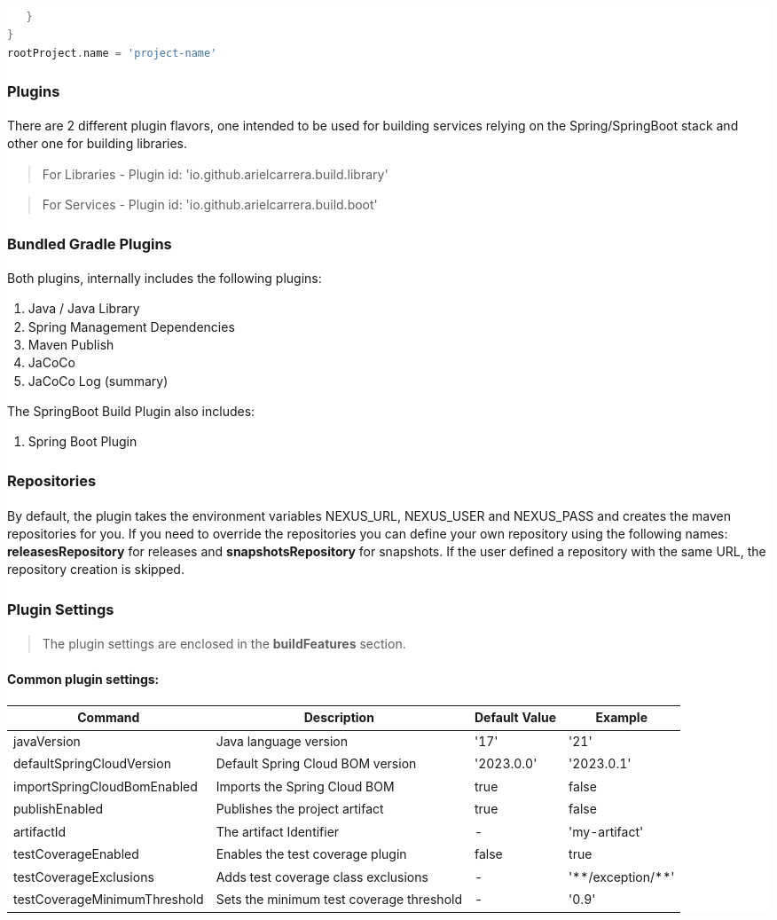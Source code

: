 ```groovy
   }
}
rootProject.name = 'project-name'
```

### Plugins ###

There are 2 different plugin flavors, one intended to be used for building services relying on the Spring/SpringBoot stack and other one for
building libraries.

> For Libraries - Plugin id: 'io.github.arielcarrera.build.library'

> For Services - Plugin id: 'io.github.arielcarrera.build.boot'

### Bundled Gradle Plugins ###

Both plugins, internally includes the following plugins:

1. Java / Java Library
2. Spring Management Dependencies
3. Maven Publish
4. JaCoCo
5. JaCoCo Log (summary)

The SpringBoot Build Plugin also includes:

1. Spring Boot Plugin

### Repositories ###

By default, the plugin takes the environment variables NEXUS_URL, NEXUS_USER and NEXUS_PASS and creates the maven repositories for you.
If you need to override the repositories you can define your own repository using the following names:
**releasesRepository** for releases and **snapshotsRepository** for snapshots.
If the user defined a repository with the same URL, the repository creation is skipped.


### Plugin Settings ###

> The plugin settings are enclosed in the **buildFeatures** section.

#### Common plugin settings:

| Command                      | Description                              | Default Value | Example               |
|------------------------------|------------------------------------------|---------------|-----------------------|
| javaVersion                  | Java language version                    | '17'          | '21'                  |
| defaultSpringCloudVersion    | Default Spring Cloud BOM version         | '2023.0.0'    | '2023.0.1'            |
| importSpringCloudBomEnabled  | Imports the Spring Cloud BOM             | true          | false                 |
| publishEnabled               | Publishes the project artifact           | true          | false                 |
| artifactId                   | The artifact Identifier                  | -             | 'my-artifact'         |
| testCoverageEnabled          | Enables the test coverage plugin         | false         | true                  |
| testCoverageExclusions       | Adds test coverage class exclusions      | -             | '\*\*/exception/\*\*' |
| testCoverageMinimumThreshold | Sets the minimum test coverage threshold | -             | '0.9'                 |                  |
